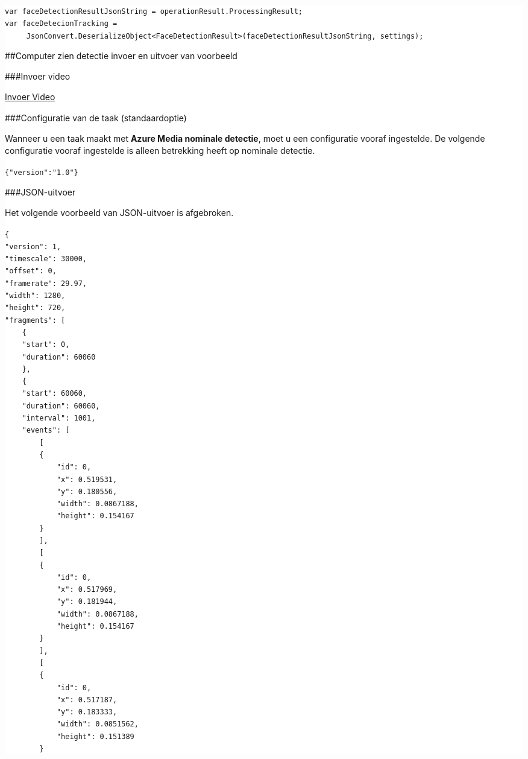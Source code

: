     var faceDetectionResultJsonString = operationResult.ProcessingResult;
    var faceDetecionTracking = 
         JsonConvert.DeserializeObject<FaceDetectionResult>(faceDetectionResultJsonString, settings);


##<a name="face-detection-input-and-output-example"></a>Computer zien detectie invoer en uitvoer van voorbeeld

###<a name="input-video"></a>Invoer video

[Invoer Video](http://ampdemo.azureedge.net/azuremediaplayer.html?url=https%3A%2F%2Freferencestream-samplestream.streaming.mediaservices.windows.net%2Fc8834d9f-0b49-4b38-bcaf-ece2746f1972%2FMicrosoft%20Convergence%202015%20%20Keynote%20Highlights.ism%2Fmanifest&amp;autoplay=false)

###<a name="task-configuration-preset"></a>Configuratie van de taak (standaardoptie)

Wanneer u een taak maakt met **Azure Media nominale detectie**, moet u een configuratie vooraf ingestelde. De volgende configuratie vooraf ingestelde is alleen betrekking heeft op nominale detectie.

    {"version":"1.0"}

###<a name="json-output"></a>JSON-uitvoer

Het volgende voorbeeld van JSON-uitvoer is afgebroken.

    {
    "version": 1,
    "timescale": 30000,
    "offset": 0,
    "framerate": 29.97,
    "width": 1280,
    "height": 720,
    "fragments": [
        {
        "start": 0,
        "duration": 60060
        },
        {
        "start": 60060,
        "duration": 60060,
        "interval": 1001,
        "events": [
            [
            {
                "id": 0,
                "x": 0.519531,
                "y": 0.180556,
                "width": 0.0867188,
                "height": 0.154167
            }
            ],
            [
            {
                "id": 0,
                "x": 0.517969,
                "y": 0.181944,
                "width": 0.0867188,
                "height": 0.154167
            }
            ],
            [
            {
                "id": 0,
                "x": 0.517187,
                "y": 0.183333,
                "width": 0.0851562,
                "height": 0.151389
            }